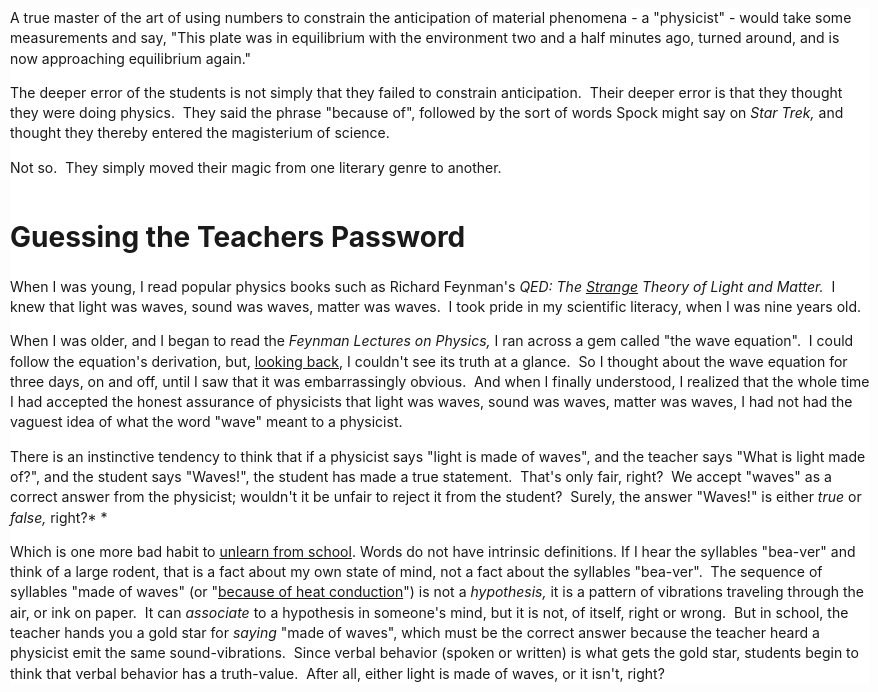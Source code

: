 A true master of the art of using numbers to constrain the
anticipation of material phenomena - a "physicist" - would take
some measurements and say, "This plate was in equilibrium with the
environment two and a half minutes ago, turned around, and is now
approaching equilibrium again."

The deeper error of the students is not simply that they failed to
constrain anticipation.  Their deeper error is that they thought
they were doing physics.  They said the phrase "because of",
followed by the sort of words Spock might say on *Star Trek,* and
thought they thereby entered the magisterium of science.

Not so.  They simply moved their magic from one literary genre to
another.

# Guessing the Teachers Password

When I was young, I read popular physics books such as Richard
Feynman's
*QED: The [Strange](http://lesswrong.com/lw/hs/think_like_reality/) Theory of Light and Matter.* 
I knew that light was waves, sound was waves, matter was waves.  I
took pride in my scientific literacy, when I was nine years old.

When I was older, and I began to read the
*Feynman Lectures on Physics,* I ran across a gem called "the wave
equation".  I could follow the equation's derivation, but,
[looking back](http://www.math.utah.edu/~pa/math/polya.html), I
couldn't see its truth at a glance.  So I thought about the wave
equation for three days, on and off, until I saw that it was
embarrassingly obvious.  And when I finally understood, I realized
that the whole time I had accepted the honest assurance of
physicists that light was waves, sound was waves, matter was waves,
I had not had the vaguest idea of what the word "wave" meant to a
physicist.

There is an instinctive tendency to think that if a physicist says
"light is made of waves", and the teacher says "What is light made
of?", and the student says "Waves!", the student has made a true
statement.  That's only fair, right?  We accept "waves" as a
correct answer from the physicist; wouldn't it be unfair to reject
it from the student?  Surely, the answer "Waves!" is either *true*
or *false,* right?* *



Which is one more bad habit to
[unlearn from school](http://lesswrong.com/lw/i2/two_more_things_to_unlearn_from_school/).
Words do not have intrinsic definitions. If I hear the syllables
"bea-ver" and think of a large rodent, that is a fact about my own
state of mind, not a fact about the syllables "bea-ver".  The
sequence of syllables "made of waves" (or
"[because of heat conduction](http://lesswrong.com/lw/ip/fake_explanations/)") is not a
*hypothesis,* it is a pattern of vibrations traveling through the
air, or ink on paper.  It can *associate* to a hypothesis in
someone's mind, but it is not, of itself, right or wrong.  But in
school, the teacher hands you a gold star for *saying* "made of
waves", which must be the correct answer because the teacher heard
a physicist emit the same sound-vibrations.  Since verbal behavior
(spoken or written) is what gets the gold star, students begin to
think that verbal behavior has a truth-value.  After all, either
light is made of waves, or it isn't, right?
